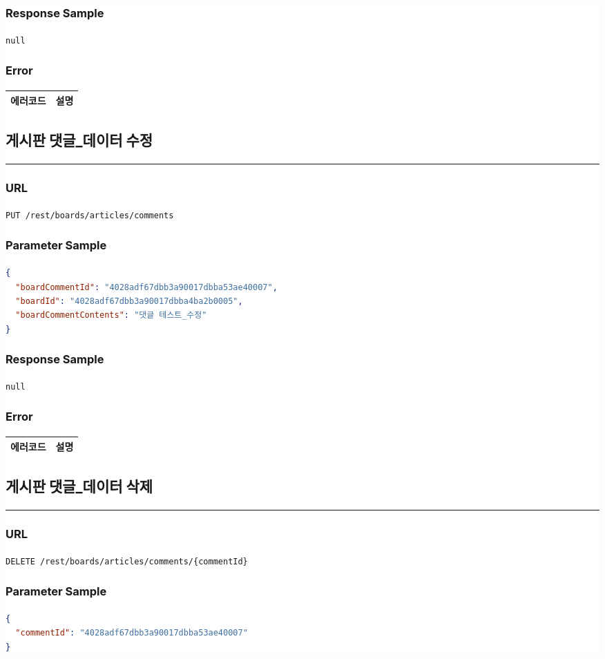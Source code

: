 ### Response Sample

```
null
```

### Error

| 에러코드 | 설명 | 
|:---|:---|

## 게시판 댓글_데이터 수정

---

### URL
```
PUT /rest/boards/articles/comments
```

### Parameter Sample

```json
{
  "boardCommentId": "4028adf67dbb3a90017dbba53ae40007",
  "boardId": "4028adf67dbb3a90017dbba4ba2b0005",
  "boardCommentContents": "댓글 테스트_수정"
}
```

### Response Sample

```
null
```

### Error

| 에러코드 | 설명 | 
|:---|:---|

## 게시판 댓글_데이터 삭제

---

### URL
```
DELETE /rest/boards/articles/comments/{commentId}
```

### Parameter Sample

```json
{
  "commentId": "4028adf67dbb3a90017dbba53ae40007"
}
```
